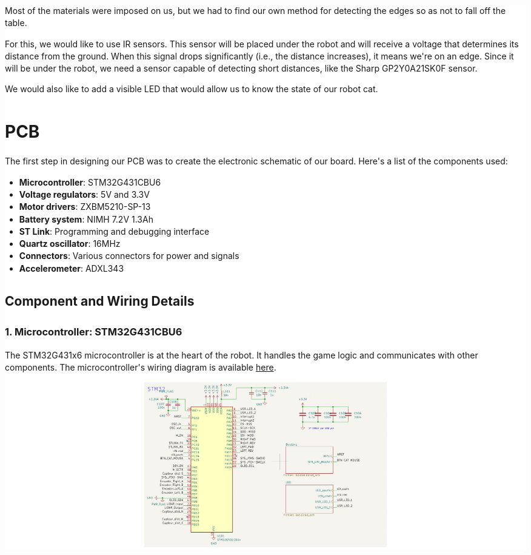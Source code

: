 Most of the materials were imposed on us, but we had to find our own method for detecting the edges so as not to fall off the table. 

For this, we would like to use IR sensors. This sensor will be placed under the robot and will receive a voltage that determines its distance from the ground. When this signal drops significantly (i.e., the distance increases), it means we're on an edge. Since it will be under the robot, we need a sensor capable of detecting short distances, like the Sharp GP2Y0A21SK0F sensor.

We would also like to add a visible LED that would allow us to know the state of our robot cat.

# PCB

The first step in designing our PCB was to create the electronic schematic of our board. Here's a list of the components used:

- **Microcontroller**: STM32G431CBU6
- **Voltage regulators**: 5V and 3.3V
- **Motor drivers**: ZXBM5210-SP-13
- **Battery system**: NIMH 7.2V 1.3Ah
- **ST Link**: Programming and debugging interface
- **Quartz oscillator**: 16MHz
- **Connectors**: Various connectors for power and signals
- **Accelerometer**: ADXL343

## Component and Wiring Details

### 1. Microcontroller: STM32G431CBU6

The STM32G431x6 microcontroller is at the heart of the robot. It handles the game logic and communicates with other components. The microcontroller's wiring diagram is available [here](./Documents/datasheets/stm32g431cb.pdf).

<div align="center">
<img src="./Images/Kicad_microprocesseur.png" width="400">
</div>